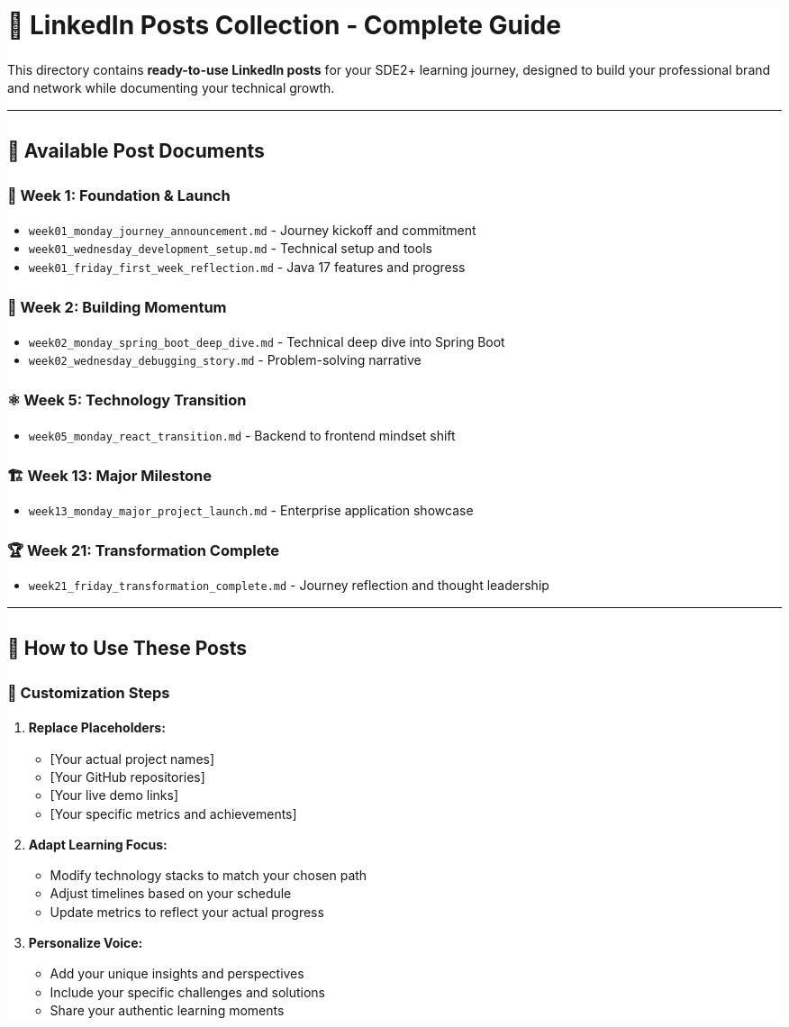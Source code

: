 # 📱 LinkedIn Posts Collection - Complete Guide

This directory contains **ready-to-use LinkedIn posts** for your SDE2+ learning journey, designed to build your professional brand and network while documenting your technical growth.

---

## 📁 **Available Post Documents**

### **🚀 Week 1: Foundation & Launch**

- `week01_monday_journey_announcement.md` - Journey kickoff and commitment
- `week01_wednesday_development_setup.md` - Technical setup and tools
- `week01_friday_first_week_reflection.md` - Java 17 features and progress

### **🎯 Week 2: Building Momentum**

- `week02_monday_spring_boot_deep_dive.md` - Technical deep dive into Spring Boot
- `week02_wednesday_debugging_story.md` - Problem-solving narrative

### **⚛️ Week 5: Technology Transition**

- `week05_monday_react_transition.md` - Backend to frontend mindset shift

### **🏗️ Week 13: Major Milestone**

- `week13_monday_major_project_launch.md` - Enterprise application showcase

### **🏆 Week 21: Transformation Complete**

- `week21_friday_transformation_complete.md` - Journey reflection and thought leadership

---

## 🎯 **How to Use These Posts**

### **📝 Customization Steps**

1. **Replace Placeholders:**

   - [Your actual project names]
   - [Your GitHub repositories]
   - [Your live demo links]
   - [Your specific metrics and achievements]

2. **Adapt Learning Focus:**

   - Modify technology stacks to match your chosen path
   - Adjust timelines based on your schedule
   - Update metrics to reflect your actual progress

3. **Personalize Voice:**
   - Add your unique insights and perspectives
   - Include your specific challenges and solutions
   - Share your authentic learning moments
